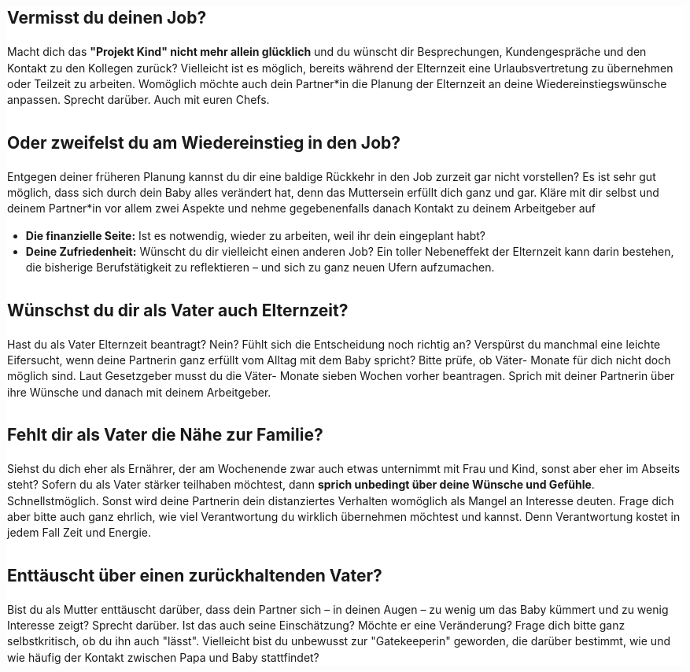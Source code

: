 ##  Vermisst du deinen Job?

Macht dich das **"Projekt Kind" nicht mehr allein glücklich** und du wünscht
dir Besprechungen, Kundengespräche und den Kontakt zu den Kollegen zurück?
Vielleicht ist es möglich, bereits während der Elternzeit eine
Urlaubsvertretung zu übernehmen oder Teilzeit zu arbeiten. Womöglich möchte
auch dein Partner*in die Planung der Elternzeit an deine
Wiedereinstiegswünsche anpassen. Sprecht darüber. Auch mit euren Chefs.

##  Oder zweifelst du am Wiedereinstieg in den Job?

Entgegen deiner früheren Planung kannst du dir eine baldige Rückkehr in den
Job zurzeit gar nicht vorstellen? Es ist sehr gut möglich, dass sich durch
dein Baby alles verändert hat, denn das Muttersein erfüllt dich ganz und gar.
Kläre mit dir selbst und deinem Partner*in vor allem zwei Aspekte und nehme
gegebenenfalls danach Kontakt zu deinem Arbeitgeber auf

  * **Die finanzielle Seite:** Ist es notwendig, wieder zu arbeiten, weil ihr dein eingeplant habt?
  * **Deine Zufriedenheit:** Wünscht du dir vielleicht einen anderen Job? Ein toller Nebeneffekt der Elternzeit kann darin bestehen, die bisherige Berufstätigkeit zu reflektieren – und sich zu ganz neuen Ufern aufzumachen.

##  Wünschst du dir als Vater auch Elternzeit?

Hast du als Vater Elternzeit beantragt? Nein? Fühlt sich die Entscheidung noch
richtig an? Verspürst du manchmal eine leichte Eifersucht, wenn deine
Partnerin ganz erfüllt vom Alltag mit dem Baby spricht? Bitte prüfe, ob Väter-
Monate für dich nicht doch möglich sind. Laut Gesetzgeber musst du die Väter-
Monate sieben Wochen vorher beantragen. Sprich mit deiner Partnerin über ihre
Wünsche und danach mit deinem Arbeitgeber.

##  Fehlt dir als Vater die Nähe zur Familie?

Siehst du dich eher als Ernährer, der am Wochenende zwar auch etwas unternimmt
mit Frau und Kind, sonst aber eher im Abseits steht? Sofern du als Vater
stärker teilhaben möchtest, dann **sprich unbedingt über deine Wünsche und
Gefühle**. Schnellstmöglich. Sonst wird deine Partnerin dein distanziertes
Verhalten womöglich als Mangel an Interesse deuten. Frage dich aber bitte auch
ganz ehrlich, wie viel Verantwortung du wirklich übernehmen möchtest und
kannst. Denn Verantwortung kostet in jedem Fall Zeit und Energie.

##  Enttäuscht über einen zurückhaltenden Vater?

Bist du als Mutter enttäuscht darüber, dass dein Partner sich – in deinen
Augen – zu wenig um das Baby kümmert und zu wenig Interesse zeigt? Sprecht
darüber. Ist das auch seine Einschätzung? Möchte er eine Veränderung? Frage
dich bitte ganz selbstkritisch, ob du ihn auch "lässt". Vielleicht bist du
unbewusst zur "Gatekeeperin" geworden, die darüber bestimmt, wie und wie
häufig der Kontakt zwischen Papa und Baby stattfindet?
